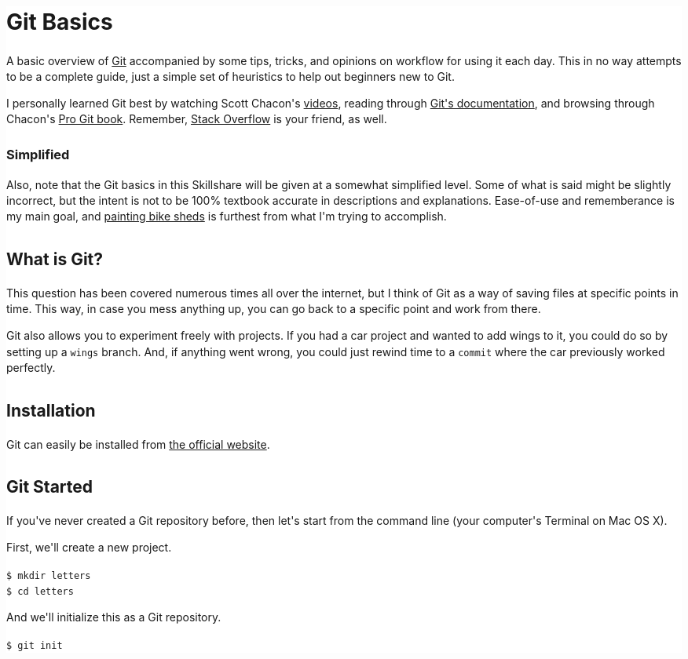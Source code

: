 Git Basics
==========

A basic overview of [Git](http://git-scm.com) accompanied by some tips,
tricks, and opinions on workflow for using it each day. This in no way
attempts to be a complete guide, just a simple set of heuristics to help
out beginners new to Git.

I personally learned Git best by watching Scott Chacon's
[videos](http://blip.tv/scott-chacon), reading through [Git's
documentation](http://git-scm.com/documentation), and browsing through
Chacon's [Pro Git book](http://git-scm.com/book). Remember, [Stack
Overflow](http://stackoverflow.com/tags/git/) is your friend, as well.

### Simplified

Also, note that the Git basics in this Skillshare will be given at a
somewhat simplified level. Some of what is said might be slightly
incorrect, but the intent is not to be 100% textbook accurate in
descriptions and explanations. Ease-of-use and rememberance is my main
goal, and [painting bike sheds](http://blue.bikeshed.org/) is furthest
from what I'm trying to accomplish.


What is Git?
------------

This question has been covered numerous times all over the internet, but
I think of Git as a way of saving files at specific points in time. This
way, in case you mess anything up, you can go back to a specific point
and work from there.

Git also allows you to experiment freely with projects. If you had a car
project and wanted to add wings to it, you could do so by setting up a
`wings` branch. And, if anything went wrong, you could just rewind time
to a `commit` where the car previously worked perfectly.


Installation
------------

Git can easily be installed from [the official website](http://git-scm.com/).


Git Started
-----------

If you've never created a Git repository before, then let's start from
the command line (your computer's Terminal on Mac OS X).

First, we'll create a new project.

    $ mkdir letters
    $ cd letters

And we'll initialize this as a Git repository.

    $ git init
